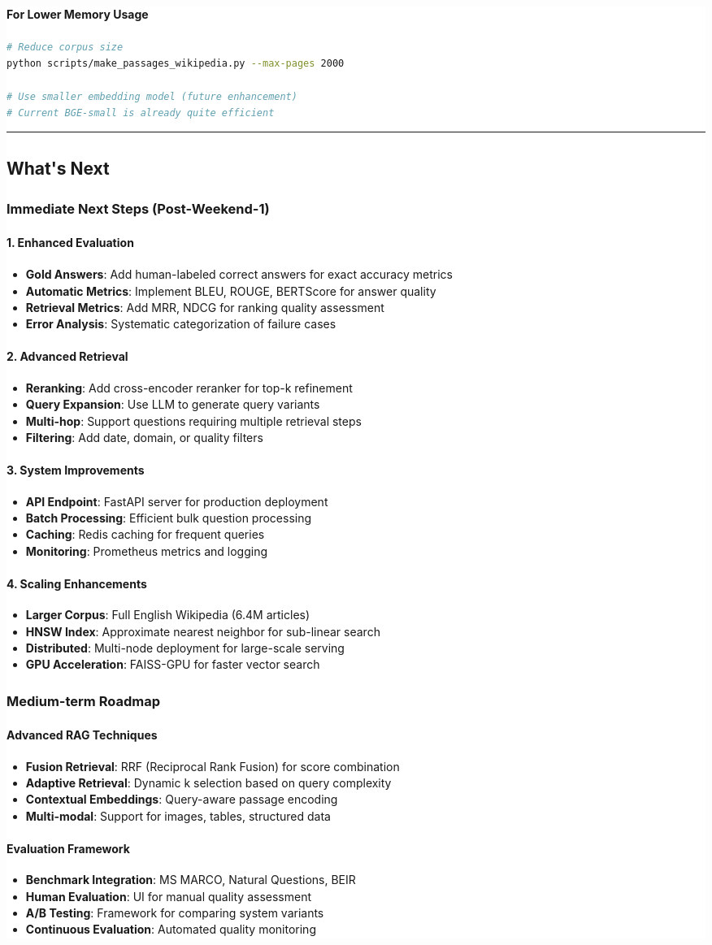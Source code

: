 #### For Lower Memory Usage

```bash
# Reduce corpus size
python scripts/make_passages_wikipedia.py --max-pages 2000

# Use smaller embedding model (future enhancement)
# Current BGE-small is already quite efficient
```

---

## What's Next

### Immediate Next Steps (Post-Weekend-1)

#### 1. Enhanced Evaluation
- **Gold Answers**: Add human-labeled correct answers for exact accuracy metrics
- **Automatic Metrics**: Implement BLEU, ROUGE, BERTScore for answer quality
- **Retrieval Metrics**: Add MRR, NDCG for ranking quality assessment
- **Error Analysis**: Systematic categorization of failure cases

#### 2. Advanced Retrieval
- **Reranking**: Add cross-encoder reranker for top-k refinement
- **Query Expansion**: Use LLM to generate query variants
- **Multi-hop**: Support questions requiring multiple retrieval steps
- **Filtering**: Add date, domain, or quality filters

#### 3. System Improvements
- **API Endpoint**: FastAPI server for production deployment
- **Batch Processing**: Efficient bulk question processing
- **Caching**: Redis caching for frequent queries
- **Monitoring**: Prometheus metrics and logging

#### 4. Scaling Enhancements
- **Larger Corpus**: Full English Wikipedia (6.4M articles)
- **HNSW Index**: Approximate nearest neighbor for sub-linear search
- **Distributed**: Multi-node deployment for large-scale serving
- **GPU Acceleration**: FAISS-GPU for faster vector search

### Medium-term Roadmap

#### Advanced RAG Techniques
- **Fusion Retrieval**: RRF (Reciprocal Rank Fusion) for score combination
- **Adaptive Retrieval**: Dynamic k selection based on query complexity
- **Contextual Embeddings**: Query-aware passage encoding
- **Multi-modal**: Support for images, tables, structured data

#### Evaluation Framework
- **Benchmark Integration**: MS MARCO, Natural Questions, BEIR
- **Human Evaluation**: UI for manual quality assessment
- **A/B Testing**: Framework for comparing system variants
- **Continuous Evaluation**: Automated quality monitoring
